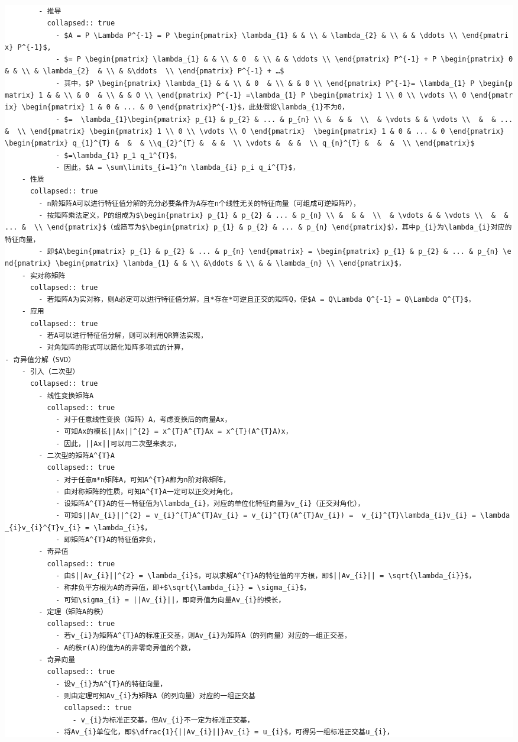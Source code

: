 			- 推导
			  collapsed:: true
				- $A = P \Lambda P^{-1} = P \begin{pmatrix} \lambda_{1} & & \\ & \lambda_{2} & \\ & & \ddots \\ \end{pmatrix} P^{-1}$,
				- $= P \begin{pmatrix} \lambda_{1} & & \\ & 0  & \\ & & \ddots \\ \end{pmatrix} P^{-1} + P \begin{pmatrix} 0 & & \\ & \lambda_{2}  & \\ & &\ddots  \\ \end{pmatrix} P^{-1} + …$
				- 其中，$P \begin{pmatrix} \lambda_{1} & & \\ & 0  & \\ & & 0 \\ \end{pmatrix} P^{-1}= \lambda_{1} P \begin{pmatrix} 1 & & \\ & 0  & \\ & & 0 \\ \end{pmatrix} P^{-1} =\lambda_{1} P \begin{pmatrix} 1 \\ 0 \\ \vdots \\ 0 \end{pmatrix} \begin{pmatrix} 1 & 0 & ... & 0 \end{pmatrix}P^{-1}$，此处假设\lambda_{1}不为0，
				- $=  \lambda_{1}\begin{pmatrix} p_{1} & p_{2} & ... & p_{n} \\ &  & &  \\  & \vdots & & \vdots \\  &  & ... &  \\ \end{pmatrix} \begin{pmatrix} 1 \\ 0 \\ \vdots \\ 0 \end{pmatrix}  \begin{pmatrix} 1 & 0 & ... & 0 \end{pmatrix} \begin{pmatrix} q_{1}^{T} &  &  & \\q_{2}^{T} &  & &  \\ \vdots &  & &  \\ q_{n}^{T} &  &  &  \\ \end{pmatrix}$
				- $=\lambda_{1} p_1 q_1^{T}$，
				- 因此，$A = \sum\limits_{i=1}^n \lambda_{i} p_i q_i^{T}$，
		- 性质
		  collapsed:: true
			- n阶矩阵A可以进行特征值分解的充分必要条件为A存在n个线性无关的特征向量（可组成可逆矩阵P），
			- 按矩阵乘法定义，P的组成为$\begin{pmatrix} p_{1} & p_{2} & ... & p_{n} \\ &  & &  \\  & \vdots & & \vdots \\  &  & ... &  \\ \end{pmatrix}$（或简写为$\begin{pmatrix} p_{1} & p_{2} & ... & p_{n} \end{pmatrix}$），其中p_{i}为\lambda_{i}对应的特征向量，
			- 即$A\begin{pmatrix} p_{1} & p_{2} & ... & p_{n} \end{pmatrix} = \begin{pmatrix} p_{1} & p_{2} & ... & p_{n} \end{pmatrix} \begin{pmatrix} \lambda_{1} & & \\ &\ddots & \\ & & \lambda_{n} \\ \end{pmatrix}$，
		- 实对称矩阵
		  collapsed:: true
			- 若矩阵A为实对称，则A必定可以进行特征值分解，且*存在*可逆且正交的矩阵Q，使$A = Q\Lambda Q^{-1} = Q\Lambda Q^{T}$，
		- 应用
		  collapsed:: true
			- 若A可以进行特征值分解，则可以利用QR算法实现，
			- 对角矩阵的形式可以简化矩阵多项式的计算，
	- 奇异值分解（SVD）
		- 引入（二次型）
		  collapsed:: true
			- 线性变换矩阵A
			  collapsed:: true
				- 对于任意线性变换（矩阵）A，考虑变换后的向量Ax，
				- 可知Ax的模长||Ax||^{2} = x^{T}A^{T}Ax = x^{T}(A^{T}A)x，
				- 因此，||Ax||可以用二次型来表示，
			- 二次型的矩阵A^{T}A
			  collapsed:: true
				- 对于任意m*n矩阵A，可知A^{T}A都为n阶对称矩阵，
				- 由对称矩阵的性质，可知A^{T}A一定可以正交对角化，
				- 设矩阵A^{T}A的任一特征值为\lambda_{i}，对应的单位化特征向量为v_{i}（正交对角化），
				- 可知$||Av_{i}||^{2} = v_{i}^{T}A^{T}Av_{i} = v_{i}^{T}(A^{T}Av_{i}) =  v_{i}^{T}\lambda_{i}v_{i} = \lambda_{i}v_{i}^{T}v_{i} = \lambda_{i}$，
				- 即矩阵A^{T}A的特征值非负，
			- 奇异值
			  collapsed:: true
				- 由$||Av_{i}||^{2} = \lambda_{i}$，可以求解A^{T}A的特征值的平方根，即$||Av_{i}|| = \sqrt{\lambda_{i}}$，
				- 称非负平方根为A的奇异值，即+$\sqrt{\lambda_{i}} = \sigma_{i}$，
				- 可知\sigma_{i} = ||Av_{i}||，即奇异值为向量Av_{i}的模长，
			- 定理（矩阵A的秩）
			  collapsed:: true
				- 若v_{i}为矩阵A^{T}A的标准正交基，则Av_{i}为矩阵A（的列向量）对应的一组正交基，
				- A的秩r(A)的值为A的非零奇异值的个数，
			- 奇异向量
			  collapsed:: true
				- 设v_{i}为A^{T}A的特征向量，
				- 则由定理可知Av_{i}为矩阵A（的列向量）对应的一组正交基
				  collapsed:: true
					- v_{i}为标准正交基，但Av_{i}不一定为标准正交基，
				- 将Av_{i}单位化，即$\dfrac{1}{||Av_{i}||}Av_{i} = u_{i}$，可得另一组标准正交基u_{i}，